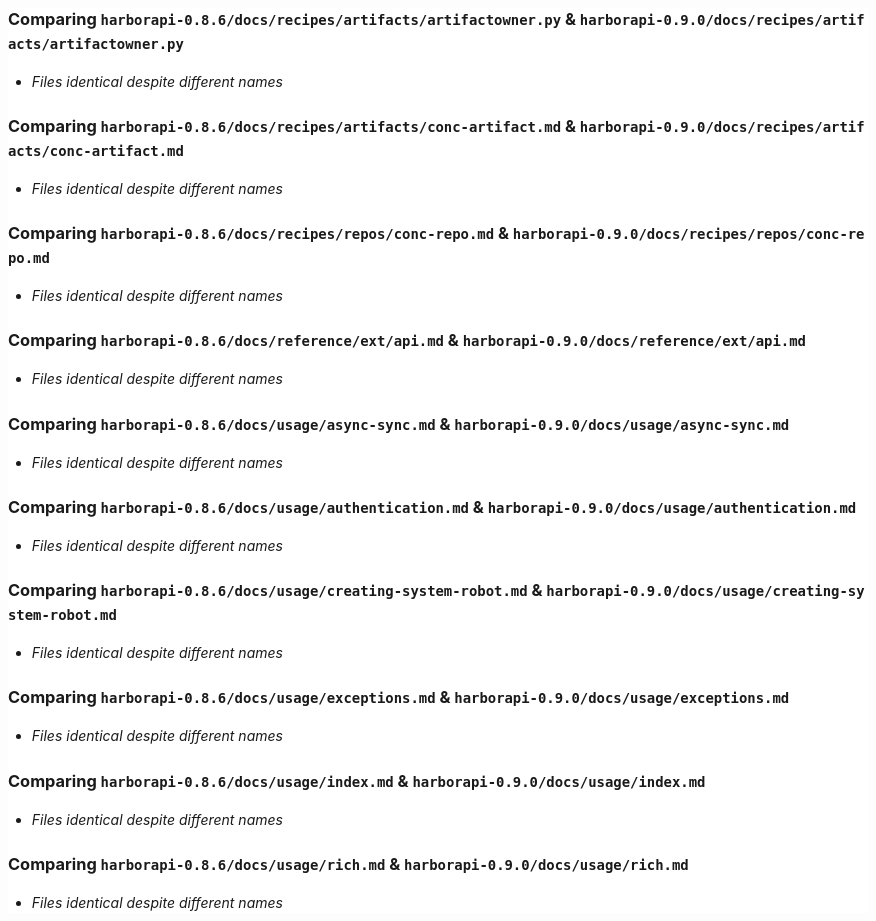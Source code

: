 ### Comparing `harborapi-0.8.6/docs/recipes/artifacts/artifactowner.py` & `harborapi-0.9.0/docs/recipes/artifacts/artifactowner.py`

 * *Files identical despite different names*

### Comparing `harborapi-0.8.6/docs/recipes/artifacts/conc-artifact.md` & `harborapi-0.9.0/docs/recipes/artifacts/conc-artifact.md`

 * *Files identical despite different names*

### Comparing `harborapi-0.8.6/docs/recipes/repos/conc-repo.md` & `harborapi-0.9.0/docs/recipes/repos/conc-repo.md`

 * *Files identical despite different names*

### Comparing `harborapi-0.8.6/docs/reference/ext/api.md` & `harborapi-0.9.0/docs/reference/ext/api.md`

 * *Files identical despite different names*

### Comparing `harborapi-0.8.6/docs/usage/async-sync.md` & `harborapi-0.9.0/docs/usage/async-sync.md`

 * *Files identical despite different names*

### Comparing `harborapi-0.8.6/docs/usage/authentication.md` & `harborapi-0.9.0/docs/usage/authentication.md`

 * *Files identical despite different names*

### Comparing `harborapi-0.8.6/docs/usage/creating-system-robot.md` & `harborapi-0.9.0/docs/usage/creating-system-robot.md`

 * *Files identical despite different names*

### Comparing `harborapi-0.8.6/docs/usage/exceptions.md` & `harborapi-0.9.0/docs/usage/exceptions.md`

 * *Files identical despite different names*

### Comparing `harborapi-0.8.6/docs/usage/index.md` & `harborapi-0.9.0/docs/usage/index.md`

 * *Files identical despite different names*

### Comparing `harborapi-0.8.6/docs/usage/rich.md` & `harborapi-0.9.0/docs/usage/rich.md`

 * *Files identical despite different names*
